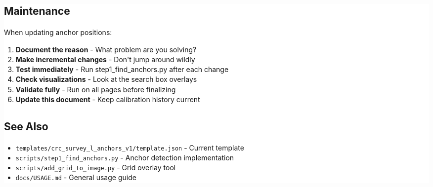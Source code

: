 ## Maintenance

When updating anchor positions:

1. **Document the reason** - What problem are you solving?
2. **Make incremental changes** - Don't jump around wildly
3. **Test immediately** - Run step1_find_anchors.py after each change
4. **Check visualizations** - Look at the search box overlays
5. **Validate fully** - Run on all pages before finalizing
6. **Update this document** - Keep calibration history current

## See Also

- `templates/crc_survey_l_anchors_v1/template.json` - Current template
- `scripts/step1_find_anchors.py` - Anchor detection implementation
- `scripts/add_grid_to_image.py` - Grid overlay tool
- `docs/USAGE.md` - General usage guide

